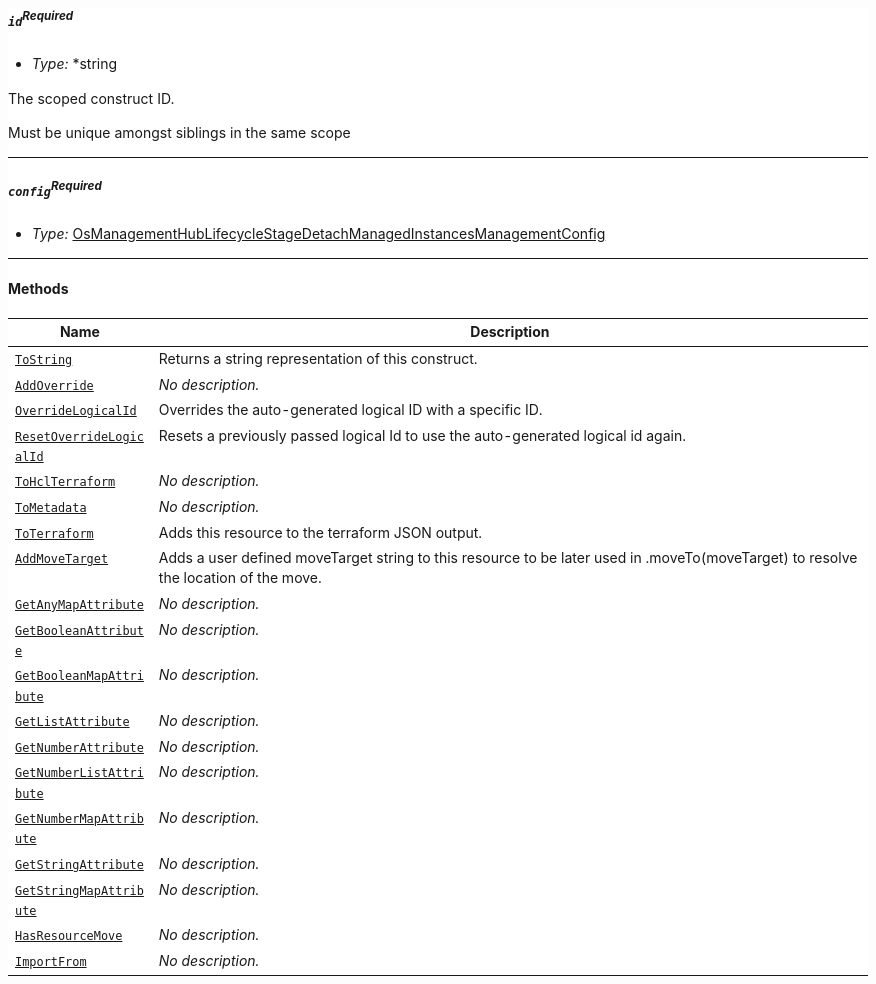 
##### `id`<sup>Required</sup> <a name="id" id="rhizo-co-terraform-provider-oci.osManagementHubLifecycleStageDetachManagedInstancesManagement.OsManagementHubLifecycleStageDetachManagedInstancesManagement.Initializer.parameter.id"></a>

- *Type:* *string

The scoped construct ID.

Must be unique amongst siblings in the same scope

---

##### `config`<sup>Required</sup> <a name="config" id="rhizo-co-terraform-provider-oci.osManagementHubLifecycleStageDetachManagedInstancesManagement.OsManagementHubLifecycleStageDetachManagedInstancesManagement.Initializer.parameter.config"></a>

- *Type:* <a href="#rhizo-co-terraform-provider-oci.osManagementHubLifecycleStageDetachManagedInstancesManagement.OsManagementHubLifecycleStageDetachManagedInstancesManagementConfig">OsManagementHubLifecycleStageDetachManagedInstancesManagementConfig</a>

---

#### Methods <a name="Methods" id="Methods"></a>

| **Name** | **Description** |
| --- | --- |
| <code><a href="#rhizo-co-terraform-provider-oci.osManagementHubLifecycleStageDetachManagedInstancesManagement.OsManagementHubLifecycleStageDetachManagedInstancesManagement.toString">ToString</a></code> | Returns a string representation of this construct. |
| <code><a href="#rhizo-co-terraform-provider-oci.osManagementHubLifecycleStageDetachManagedInstancesManagement.OsManagementHubLifecycleStageDetachManagedInstancesManagement.addOverride">AddOverride</a></code> | *No description.* |
| <code><a href="#rhizo-co-terraform-provider-oci.osManagementHubLifecycleStageDetachManagedInstancesManagement.OsManagementHubLifecycleStageDetachManagedInstancesManagement.overrideLogicalId">OverrideLogicalId</a></code> | Overrides the auto-generated logical ID with a specific ID. |
| <code><a href="#rhizo-co-terraform-provider-oci.osManagementHubLifecycleStageDetachManagedInstancesManagement.OsManagementHubLifecycleStageDetachManagedInstancesManagement.resetOverrideLogicalId">ResetOverrideLogicalId</a></code> | Resets a previously passed logical Id to use the auto-generated logical id again. |
| <code><a href="#rhizo-co-terraform-provider-oci.osManagementHubLifecycleStageDetachManagedInstancesManagement.OsManagementHubLifecycleStageDetachManagedInstancesManagement.toHclTerraform">ToHclTerraform</a></code> | *No description.* |
| <code><a href="#rhizo-co-terraform-provider-oci.osManagementHubLifecycleStageDetachManagedInstancesManagement.OsManagementHubLifecycleStageDetachManagedInstancesManagement.toMetadata">ToMetadata</a></code> | *No description.* |
| <code><a href="#rhizo-co-terraform-provider-oci.osManagementHubLifecycleStageDetachManagedInstancesManagement.OsManagementHubLifecycleStageDetachManagedInstancesManagement.toTerraform">ToTerraform</a></code> | Adds this resource to the terraform JSON output. |
| <code><a href="#rhizo-co-terraform-provider-oci.osManagementHubLifecycleStageDetachManagedInstancesManagement.OsManagementHubLifecycleStageDetachManagedInstancesManagement.addMoveTarget">AddMoveTarget</a></code> | Adds a user defined moveTarget string to this resource to be later used in .moveTo(moveTarget) to resolve the location of the move. |
| <code><a href="#rhizo-co-terraform-provider-oci.osManagementHubLifecycleStageDetachManagedInstancesManagement.OsManagementHubLifecycleStageDetachManagedInstancesManagement.getAnyMapAttribute">GetAnyMapAttribute</a></code> | *No description.* |
| <code><a href="#rhizo-co-terraform-provider-oci.osManagementHubLifecycleStageDetachManagedInstancesManagement.OsManagementHubLifecycleStageDetachManagedInstancesManagement.getBooleanAttribute">GetBooleanAttribute</a></code> | *No description.* |
| <code><a href="#rhizo-co-terraform-provider-oci.osManagementHubLifecycleStageDetachManagedInstancesManagement.OsManagementHubLifecycleStageDetachManagedInstancesManagement.getBooleanMapAttribute">GetBooleanMapAttribute</a></code> | *No description.* |
| <code><a href="#rhizo-co-terraform-provider-oci.osManagementHubLifecycleStageDetachManagedInstancesManagement.OsManagementHubLifecycleStageDetachManagedInstancesManagement.getListAttribute">GetListAttribute</a></code> | *No description.* |
| <code><a href="#rhizo-co-terraform-provider-oci.osManagementHubLifecycleStageDetachManagedInstancesManagement.OsManagementHubLifecycleStageDetachManagedInstancesManagement.getNumberAttribute">GetNumberAttribute</a></code> | *No description.* |
| <code><a href="#rhizo-co-terraform-provider-oci.osManagementHubLifecycleStageDetachManagedInstancesManagement.OsManagementHubLifecycleStageDetachManagedInstancesManagement.getNumberListAttribute">GetNumberListAttribute</a></code> | *No description.* |
| <code><a href="#rhizo-co-terraform-provider-oci.osManagementHubLifecycleStageDetachManagedInstancesManagement.OsManagementHubLifecycleStageDetachManagedInstancesManagement.getNumberMapAttribute">GetNumberMapAttribute</a></code> | *No description.* |
| <code><a href="#rhizo-co-terraform-provider-oci.osManagementHubLifecycleStageDetachManagedInstancesManagement.OsManagementHubLifecycleStageDetachManagedInstancesManagement.getStringAttribute">GetStringAttribute</a></code> | *No description.* |
| <code><a href="#rhizo-co-terraform-provider-oci.osManagementHubLifecycleStageDetachManagedInstancesManagement.OsManagementHubLifecycleStageDetachManagedInstancesManagement.getStringMapAttribute">GetStringMapAttribute</a></code> | *No description.* |
| <code><a href="#rhizo-co-terraform-provider-oci.osManagementHubLifecycleStageDetachManagedInstancesManagement.OsManagementHubLifecycleStageDetachManagedInstancesManagement.hasResourceMove">HasResourceMove</a></code> | *No description.* |
| <code><a href="#rhizo-co-terraform-provider-oci.osManagementHubLifecycleStageDetachManagedInstancesManagement.OsManagementHubLifecycleStageDetachManagedInstancesManagement.importFrom">ImportFrom</a></code> | *No description.* |